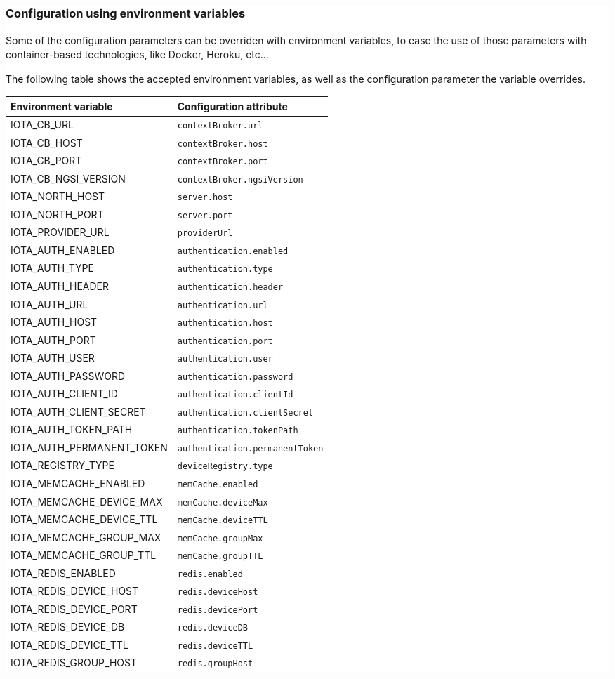 ### Configuration using environment variables

Some of the configuration parameters can be overriden with environment variables, to ease the use of those parameters
with container-based technologies, like Docker, Heroku, etc...

The following table shows the accepted environment variables, as well as the configuration parameter the variable
overrides.

| Environment variable                 | Configuration attribute         |
| :----------------------------------- | :------------------------------ |
| IOTA_CB_URL                          | `contextBroker.url`             |
| IOTA_CB_HOST                         | `contextBroker.host`            |
| IOTA_CB_PORT                         | `contextBroker.port`            |
| IOTA_CB_NGSI_VERSION                 | `contextBroker.ngsiVersion`     |
| IOTA_NORTH_HOST                      | `server.host`                   |
| IOTA_NORTH_PORT                      | `server.port`                   |
| IOTA_PROVIDER_URL                    | `providerUrl`                   |
| IOTA_AUTH_ENABLED                    | `authentication.enabled`        |
| IOTA_AUTH_TYPE                       | `authentication.type`           |
| IOTA_AUTH_HEADER                     | `authentication.header`         |
| IOTA_AUTH_URL                        | `authentication.url`            |
| IOTA_AUTH_HOST                       | `authentication.host`           |
| IOTA_AUTH_PORT                       | `authentication.port`           |
| IOTA_AUTH_USER                       | `authentication.user`           |
| IOTA_AUTH_PASSWORD                   | `authentication.password`       |
| IOTA_AUTH_CLIENT_ID                  | `authentication.clientId`       |
| IOTA_AUTH_CLIENT_SECRET              | `authentication.clientSecret`   |
| IOTA_AUTH_TOKEN_PATH                 | `authentication.tokenPath`      |
| IOTA_AUTH_PERMANENT_TOKEN            | `authentication.permanentToken` |
| IOTA_REGISTRY_TYPE                   | `deviceRegistry.type`           |
| IOTA_MEMCACHE_ENABLED                | `memCache.enabled`              |
| IOTA_MEMCACHE_DEVICE_MAX             | `memCache.deviceMax`            |
| IOTA_MEMCACHE_DEVICE_TTL             | `memCache.deviceTTL`            |
| IOTA_MEMCACHE_GROUP_MAX              | `memCache.groupMax`             |
| IOTA_MEMCACHE_GROUP_TTL              | `memCache.groupTTL`             |
| IOTA_REDIS_ENABLED                   | `redis.enabled`                 |
| IOTA_REDIS_DEVICE_HOST               | `redis.deviceHost`              |
| IOTA_REDIS_DEVICE_PORT               | `redis.devicePort`              |
| IOTA_REDIS_DEVICE_DB                 | `redis.deviceDB`                |
| IOTA_REDIS_DEVICE_TTL                | `redis.deviceTTL`               |
| IOTA_REDIS_GROUP_HOST                | `redis.groupHost`               |